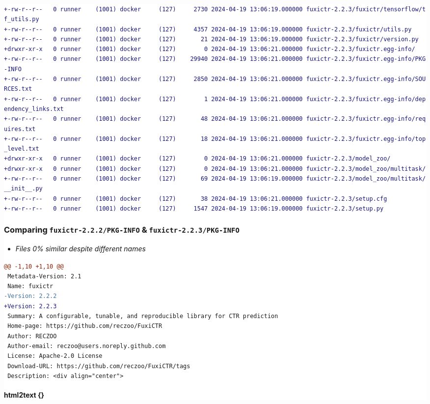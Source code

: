 ```diff
+-rw-r--r--   0 runner    (1001) docker     (127)     2730 2024-04-19 13:06:19.000000 fuxictr-2.2.3/fuxictr/tensorflow/tf_utils.py
+-rw-r--r--   0 runner    (1001) docker     (127)     4357 2024-04-19 13:06:19.000000 fuxictr-2.2.3/fuxictr/utils.py
+-rw-r--r--   0 runner    (1001) docker     (127)       21 2024-04-19 13:06:19.000000 fuxictr-2.2.3/fuxictr/version.py
+drwxr-xr-x   0 runner    (1001) docker     (127)        0 2024-04-19 13:06:21.000000 fuxictr-2.2.3/fuxictr.egg-info/
+-rw-r--r--   0 runner    (1001) docker     (127)    29940 2024-04-19 13:06:21.000000 fuxictr-2.2.3/fuxictr.egg-info/PKG-INFO
+-rw-r--r--   0 runner    (1001) docker     (127)     2850 2024-04-19 13:06:21.000000 fuxictr-2.2.3/fuxictr.egg-info/SOURCES.txt
+-rw-r--r--   0 runner    (1001) docker     (127)        1 2024-04-19 13:06:21.000000 fuxictr-2.2.3/fuxictr.egg-info/dependency_links.txt
+-rw-r--r--   0 runner    (1001) docker     (127)       48 2024-04-19 13:06:21.000000 fuxictr-2.2.3/fuxictr.egg-info/requires.txt
+-rw-r--r--   0 runner    (1001) docker     (127)       18 2024-04-19 13:06:21.000000 fuxictr-2.2.3/fuxictr.egg-info/top_level.txt
+drwxr-xr-x   0 runner    (1001) docker     (127)        0 2024-04-19 13:06:21.000000 fuxictr-2.2.3/model_zoo/
+drwxr-xr-x   0 runner    (1001) docker     (127)        0 2024-04-19 13:06:21.000000 fuxictr-2.2.3/model_zoo/multitask/
+-rw-r--r--   0 runner    (1001) docker     (127)       69 2024-04-19 13:06:19.000000 fuxictr-2.2.3/model_zoo/multitask/__init__.py
+-rw-r--r--   0 runner    (1001) docker     (127)       38 2024-04-19 13:06:21.000000 fuxictr-2.2.3/setup.cfg
+-rw-r--r--   0 runner    (1001) docker     (127)     1547 2024-04-19 13:06:19.000000 fuxictr-2.2.3/setup.py
```

### Comparing `fuxictr-2.2.2/PKG-INFO` & `fuxictr-2.2.3/PKG-INFO`

 * *Files 0% similar despite different names*

```diff
@@ -1,10 +1,10 @@
 Metadata-Version: 2.1
 Name: fuxictr
-Version: 2.2.2
+Version: 2.2.3
 Summary: A configurable, tunable, and reproducible library for CTR prediction
 Home-page: https://github.com/reczoo/FuxiCTR
 Author: RECZOO
 Author-email: reczoo@users.noreply.github.com
 License: Apache-2.0 License
 Download-URL: https://github.com/reczoo/FuxiCTR/tags
 Description: <div align="center">
```

#### html2text {}
